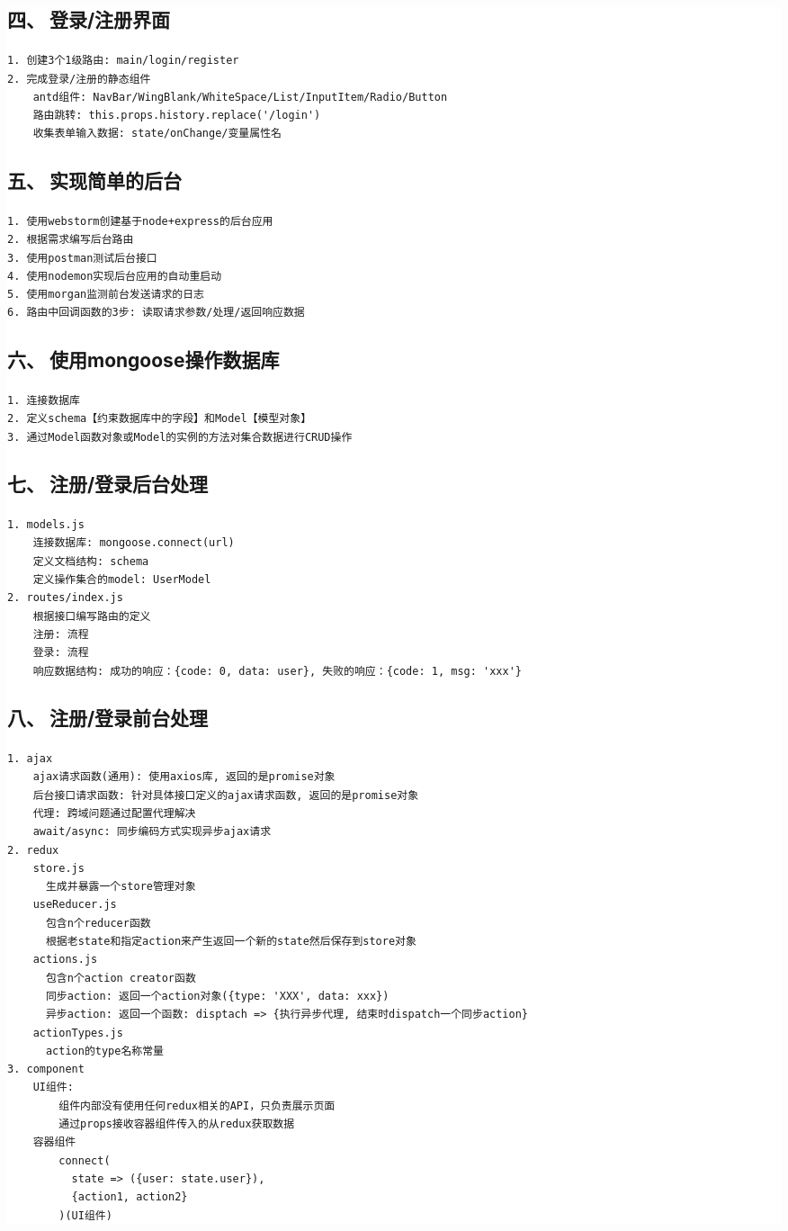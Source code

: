 ## 四、 登录/注册界面
    1. 创建3个1级路由: main/login/register
    2. 完成登录/注册的静态组件
        antd组件: NavBar/WingBlank/WhiteSpace/List/InputItem/Radio/Button
        路由跳转: this.props.history.replace('/login')
        收集表单输入数据: state/onChange/变量属性名

## 五、 实现简单的后台
    1. 使用webstorm创建基于node+express的后台应用
    2. 根据需求编写后台路由
    3. 使用postman测试后台接口
    4. 使用nodemon实现后台应用的自动重启动
    5. 使用morgan监测前台发送请求的日志
    6. 路由中回调函数的3步: 读取请求参数/处理/返回响应数据
    
    
## 六、 使用mongoose操作数据库
    1. 连接数据库
    2. 定义schema【约束数据库中的字段】和Model【模型对象】
    3. 通过Model函数对象或Model的实例的方法对集合数据进行CRUD操作 
    
## 七、 注册/登录后台处理
    1. models.js
        连接数据库: mongoose.connect(url)
        定义文档结构: schema
        定义操作集合的model: UserModel
    2. routes/index.js
        根据接口编写路由的定义
        注册: 流程
        登录: 流程
        响应数据结构: 成功的响应：{code: 0, data: user}, 失败的响应：{code: 1, msg: 'xxx'}
    
## 八、 注册/登录前台处理
    1. ajax
        ajax请求函数(通用): 使用axios库, 返回的是promise对象
        后台接口请求函数: 针对具体接口定义的ajax请求函数, 返回的是promise对象
        代理: 跨域问题通过配置代理解决
        await/async: 同步编码方式实现异步ajax请求 
    2. redux
        store.js
          生成并暴露一个store管理对象
        useReducer.js
          包含n个reducer函数
          根据老state和指定action来产生返回一个新的state然后保存到store对象
        actions.js
          包含n个action creator函数
          同步action: 返回一个action对象({type: 'XXX', data: xxx})
          异步action: 返回一个函数: disptach => {执行异步代理, 结束时dispatch一个同步action}
        actionTypes.js
          action的type名称常量
    3. component
        UI组件: 
            组件内部没有使用任何redux相关的API，只负责展示页面
            通过props接收容器组件传入的从redux获取数据
        容器组件
            connect(
              state => ({user: state.user}),
              {action1, action2}
            )(UI组件)
